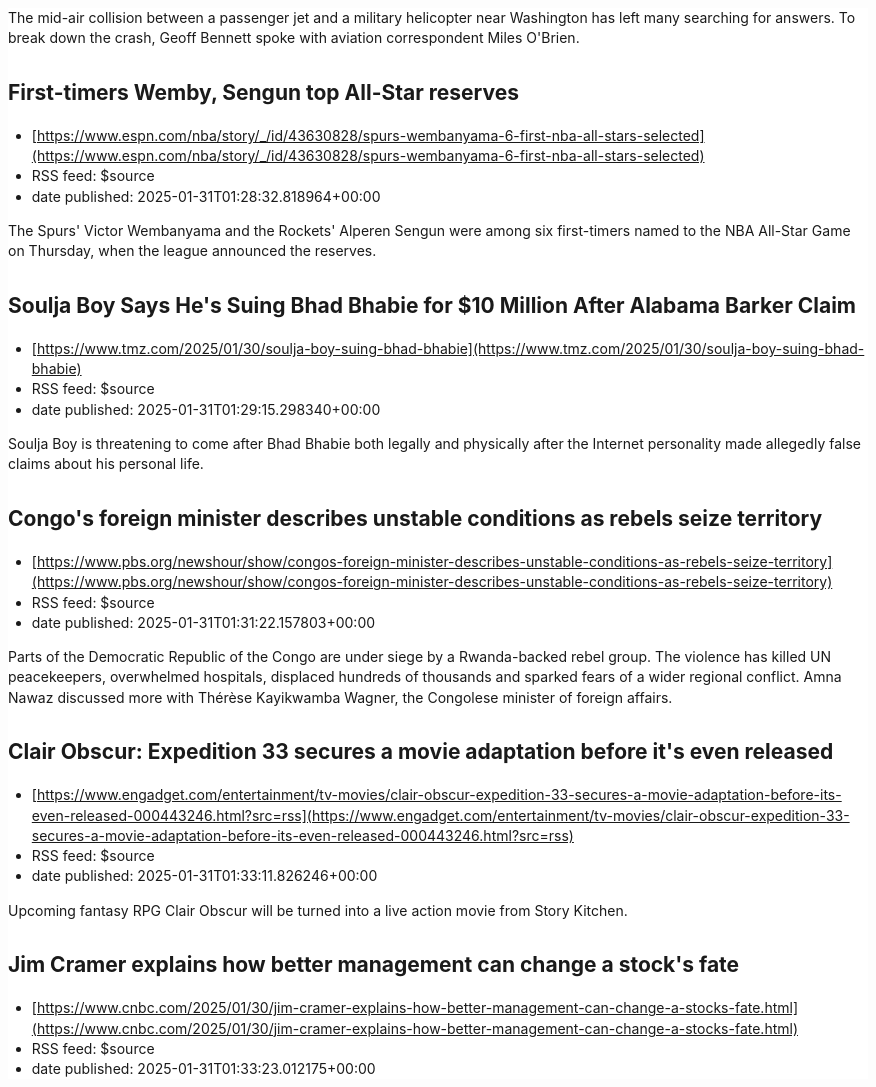 The mid-air collision between a passenger jet and a military helicopter near Washington has left many searching for answers. To break down the crash, Geoff Bennett spoke with aviation correspondent Miles O'Brien.

## First-timers Wemby, Sengun top All-Star reserves
 - [https://www.espn.com/nba/story/_/id/43630828/spurs-wembanyama-6-first-nba-all-stars-selected](https://www.espn.com/nba/story/_/id/43630828/spurs-wembanyama-6-first-nba-all-stars-selected)
 - RSS feed: $source
 - date published: 2025-01-31T01:28:32.818964+00:00

The Spurs' Victor Wembanyama and the Rockets' Alperen Sengun were among six first-timers named to the NBA All-Star Game on Thursday, when the league announced the reserves.

## Soulja Boy Says He's Suing Bhad Bhabie for $10 Million After Alabama Barker Claim
 - [https://www.tmz.com/2025/01/30/soulja-boy-suing-bhad-bhabie](https://www.tmz.com/2025/01/30/soulja-boy-suing-bhad-bhabie)
 - RSS feed: $source
 - date published: 2025-01-31T01:29:15.298340+00:00

Soulja Boy is threatening to come after Bhad Bhabie both legally and physically after the Internet personality made allegedly false claims about his personal life.

## Congo's foreign minister describes unstable conditions as rebels seize territory
 - [https://www.pbs.org/newshour/show/congos-foreign-minister-describes-unstable-conditions-as-rebels-seize-territory](https://www.pbs.org/newshour/show/congos-foreign-minister-describes-unstable-conditions-as-rebels-seize-territory)
 - RSS feed: $source
 - date published: 2025-01-31T01:31:22.157803+00:00

Parts of the Democratic Republic of the Congo are under siege by a Rwanda-backed rebel group. The violence has killed UN peacekeepers, overwhelmed hospitals, displaced hundreds of thousands and sparked fears of a wider regional conflict. Amna Nawaz discussed more with Thérèse Kayikwamba Wagner, the Congolese minister of foreign affairs.

## Clair Obscur: Expedition 33 secures a movie adaptation before it's even released
 - [https://www.engadget.com/entertainment/tv-movies/clair-obscur-expedition-33-secures-a-movie-adaptation-before-its-even-released-000443246.html?src=rss](https://www.engadget.com/entertainment/tv-movies/clair-obscur-expedition-33-secures-a-movie-adaptation-before-its-even-released-000443246.html?src=rss)
 - RSS feed: $source
 - date published: 2025-01-31T01:33:11.826246+00:00

Upcoming fantasy RPG Clair Obscur will be turned into a live action movie from Story Kitchen.

## Jim Cramer explains how better management can change a stock's fate
 - [https://www.cnbc.com/2025/01/30/jim-cramer-explains-how-better-management-can-change-a-stocks-fate.html](https://www.cnbc.com/2025/01/30/jim-cramer-explains-how-better-management-can-change-a-stocks-fate.html)
 - RSS feed: $source
 - date published: 2025-01-31T01:33:23.012175+00:00
